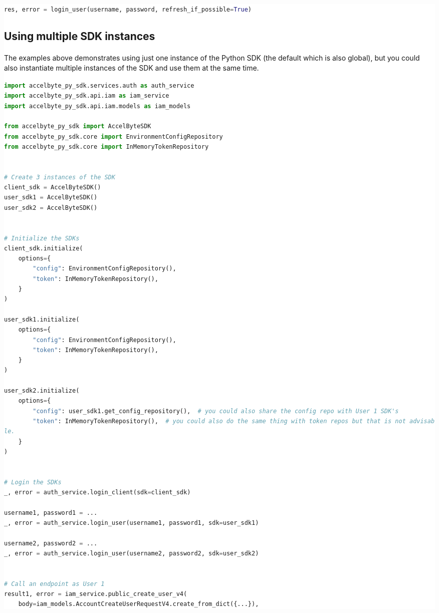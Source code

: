 ```python
res, error = login_user(username, password, refresh_if_possible=True)
```

## Using multiple SDK instances

The examples above demonstrates using just one instance of the Python SDK (the default which is also global), but you could also instantiate multiple instances of the SDK and use them at the same time.

```python
import accelbyte_py_sdk.services.auth as auth_service
import accelbyte_py_sdk.api.iam as iam_service
import accelbyte_py_sdk.api.iam.models as iam_models

from accelbyte_py_sdk import AccelByteSDK
from accelbyte_py_sdk.core import EnvironmentConfigRepository
from accelbyte_py_sdk.core import InMemoryTokenRepository


# Create 3 instances of the SDK
client_sdk = AccelByteSDK()
user_sdk1 = AccelByteSDK()
user_sdk2 = AccelByteSDK()


# Initialize the SDKs
client_sdk.initialize(
    options={
        "config": EnvironmentConfigRepository(),
        "token": InMemoryTokenRepository(),
    }
)

user_sdk1.initialize(
    options={
        "config": EnvironmentConfigRepository(),
        "token": InMemoryTokenRepository(),
    }
)

user_sdk2.initialize(
    options={
        "config": user_sdk1.get_config_repository(),  # you could also share the config repo with User 1 SDK's
        "token": InMemoryTokenRepository(),  # you could also do the same thing with token repos but that is not advisable. 
    }
)


# Login the SDKs
_, error = auth_service.login_client(sdk=client_sdk)

username1, password1 = ...
_, error = auth_service.login_user(username1, password1, sdk=user_sdk1)

username2, password2 = ...
_, error = auth_service.login_user(username2, password2, sdk=user_sdk2)


# Call an endpoint as User 1
result1, error = iam_service.public_create_user_v4(
    body=iam_models.AccountCreateUserRequestV4.create_from_dict({...}),
```